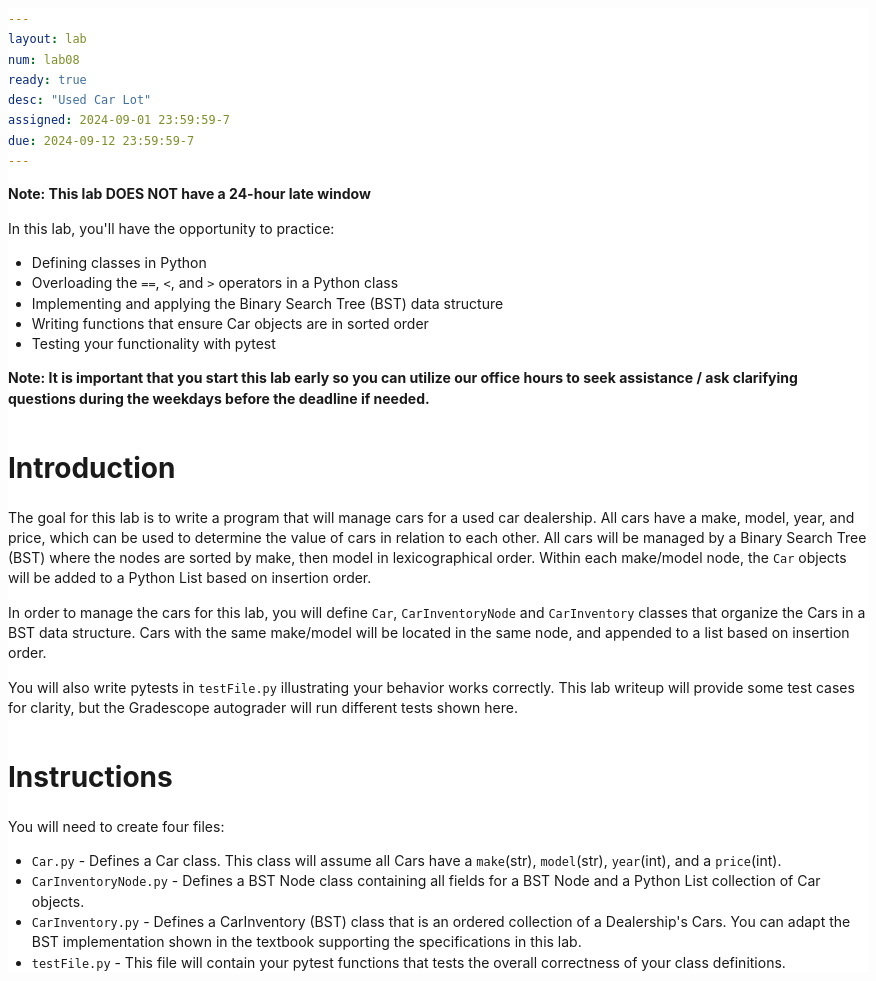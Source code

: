 ```yaml
---
layout: lab
num: lab08
ready: true
desc: "Used Car Lot"
assigned: 2024-09-01 23:59:59-7
due: 2024-09-12 23:59:59-7
---
```


**Note: This lab DOES NOT have a 24-hour late window**

In this lab, you'll have the opportunity to practice:

* Defining classes in Python
* Overloading the `==`, `<`, and `>` operators in a Python class
* Implementing and applying the Binary Search Tree (BST) data structure
* Writing functions that ensure Car objects are in sorted order
* Testing your functionality with pytest

**Note: It is important that you start this lab early so you can utilize our office hours to seek assistance / ask clarifying questions during the weekdays before the deadline if needed.**

# Introduction

The goal for this lab is to write a program that will manage cars for a used car dealership. All cars have a make, model, year, and price, which can be used to determine the value of cars in relation to each other. All cars will be managed by a Binary Search Tree (BST) where the nodes are sorted by make, then model in lexicographical order. Within each make/model node, the `Car` objects will be added to a Python List based on insertion order.

In order to manage the cars for this lab, you will define `Car`, `CarInventoryNode` and `CarInventory` classes that organize the Cars in a BST data structure. Cars with the same make/model will be located in the same node, and appended to a list based on insertion order.

You will also write pytests in `testFile.py` illustrating your behavior works correctly. This lab writeup will provide some test cases for clarity, but the Gradescope autograder will run different tests shown here.

# Instructions

You will need to create four files:
* `Car.py` - Defines a Car class. This class will assume all Cars have a `make`(str), `model`(str), `year`(int), and a `price`(int).
* `CarInventoryNode.py` - Defines a BST Node class containing all fields for a BST Node and a Python List collection of Car objects.
* `CarInventory.py` - Defines a CarInventory (BST) class that is an ordered collection of a Dealership's Cars. You can adapt the BST implementation shown in the textbook supporting the specifications in this lab.
* `testFile.py` - This file will contain your pytest functions that tests the overall correctness of your class definitions.
